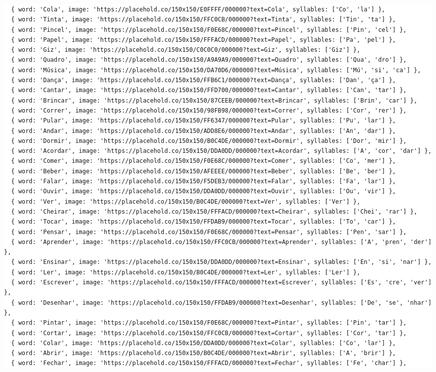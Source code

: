       { word: 'Cola', image: 'https://placehold.co/150x150/E0FFFF/000000?text=Cola', syllables: ['Co', 'la'] },
      { word: 'Tinta', image: 'https://placehold.co/150x150/FFC0CB/000000?text=Tinta', syllables: ['Tin', 'ta'] },
      { word: 'Pincel', image: 'https://placehold.co/150x150/F0E68C/000000?text=Pincel', syllables: ['Pin', 'cel'] },
      { word: 'Papel', image: 'https://placehold.co/150x150/FFFACD/000000?text=Papel', syllables: ['Pa', 'pel'] },
      { word: 'Giz', image: 'https://placehold.co/150x150/C0C0C0/000000?text=Giz', syllables: ['Giz'] },
      { word: 'Quadro', image: 'https://placehold.co/150x150/A9A9A9/000000?text=Quadro', syllables: ['Qua', 'dro'] },
      { word: 'Música', image: 'https://placehold.co/150x150/DA70D6/000000?text=Música', syllables: ['Mú', 'si', 'ca'] },
      { word: 'Dança', image: 'https://placehold.co/150x150/FFB6C1/000000?text=Dança', syllables: ['Dan', 'ça'] },
      { word: 'Cantar', image: 'https://placehold.co/150x150/FFD700/000000?text=Cantar', syllables: ['Can', 'tar'] },
      { word: 'Brincar', image: 'https://placehold.co/150x150/87CEEB/000000?text=Brincar', syllables: ['Brin', 'car'] },
      { word: 'Correr', image: 'https://placehold.co/150x150/98FB98/000000?text=Correr', syllables: ['Cor', 'rer'] },
      { word: 'Pular', image: 'https://placehold.co/150x150/FF6347/000000?text=Pular', syllables: ['Pu', 'lar'] },
      { word: 'Andar', image: 'https://placehold.co/150x150/ADD8E6/000000?text=Andar', syllables: ['An', 'dar'] },
      { word: 'Dormir', image: 'https://placehold.co/150x150/B0C4DE/000000?text=Dormir', syllables: ['Dor', 'mir'] },
      { word: 'Acordar', image: 'https://placehold.co/150x150/DDA0DD/000000?text=Acordar', syllables: ['A', 'cor', 'dar'] },
      { word: 'Comer', image: 'https://placehold.co/150x150/F0E68C/000000?text=Comer', syllables: ['Co', 'mer'] },
      { word: 'Beber', image: 'https://placehold.co/150x150/AFEEEE/000000?text=Beber', syllables: ['Be', 'ber'] },
      { word: 'Falar', image: 'https://placehold.co/150x150/F5DEB3/000000?text=Falar', syllables: ['Fa', 'lar'] },
      { word: 'Ouvir', image: 'https://placehold.co/150x150/DDA0DD/000000?text=Ouvir', syllables: ['Ou', 'vir'] },
      { word: 'Ver', image: 'https://placehold.co/150x150/B0C4DE/000000?text=Ver', syllables: ['Ver'] },
      { word: 'Cheirar', image: 'https://placehold.co/150x150/FFFACD/000000?text=Cheirar', syllables: ['Chei', 'rar'] },
      { word: 'Tocar', image: 'https://placehold.co/150x150/FFDAB9/000000?text=Tocar', syllables: ['To', 'car'] },
      { word: 'Pensar', image: 'https://placehold.co/150x150/F0E68C/000000?text=Pensar', syllables: ['Pen', 'sar'] },
      { word: 'Aprender', image: 'https://placehold.co/150x150/FFC0CB/000000?text=Aprender', syllables: ['A', 'pren', 'der'] },
      { word: 'Ensinar', image: 'https://placehold.co/150x150/DDA0DD/000000?text=Ensinar', syllables: ['En', 'si', 'nar'] },
      { word: 'Ler', image: 'https://placehold.co/150x150/B0C4DE/000000?text=Ler', syllables: ['Ler'] },
      { word: 'Escrever', image: 'https://placehold.co/150x150/FFFACD/000000?text=Escrever', syllables: ['Es', 'cre', 'ver'] },
      { word: 'Desenhar', image: 'https://placehold.co/150x150/FFDAB9/000000?text=Desenhar', syllables: ['De', 'se', 'nhar'] },
      { word: 'Pintar', image: 'https://placehold.co/150x150/F0E68C/000000?text=Pintar', syllables: ['Pin', 'tar'] },
      { word: 'Cortar', image: 'https://placehold.co/150x150/FFC0CB/000000?text=Cortar', syllables: ['Cor', 'tar'] },
      { word: 'Colar', image: 'https://placehold.co/150x150/DDA0DD/000000?text=Colar', syllables: ['Co', 'lar'] },
      { word: 'Abrir', image: 'https://placehold.co/150x150/B0C4DE/000000?text=Abrir', syllables: ['A', 'brir'] },
      { word: 'Fechar', image: 'https://placehold.co/150x150/FFFACD/000000?text=Fechar', syllables: ['Fe', 'char'] },
